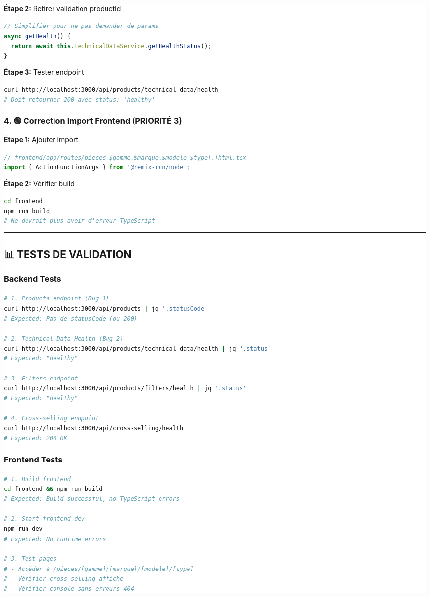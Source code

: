 **Étape 2:** Retirer validation productId
```typescript
// Simplifier pour ne pas demander de params
async getHealth() {
  return await this.technicalDataService.getHealthStatus();
}
```

**Étape 3:** Tester endpoint
```bash
curl http://localhost:3000/api/products/technical-data/health
# Doit retourner 200 avec status: 'healthy'
```

### 4. 🟢 Correction Import Frontend (PRIORITÉ 3)

**Étape 1:** Ajouter import
```typescript
// frontend/app/routes/pieces.$gamme.$marque.$modele.$type[.]html.tsx
import { ActionFunctionArgs } from '@remix-run/node';
```

**Étape 2:** Vérifier build
```bash
cd frontend
npm run build
# Ne devrait plus avoir d'erreur TypeScript
```

---

## 📊 TESTS DE VALIDATION

### Backend Tests
```bash
# 1. Products endpoint (Bug 1)
curl http://localhost:3000/api/products | jq '.statusCode'
# Expected: Pas de statusCode (ou 200)

# 2. Technical Data Health (Bug 2)
curl http://localhost:3000/api/products/technical-data/health | jq '.status'
# Expected: "healthy"

# 3. Filters endpoint
curl http://localhost:3000/api/products/filters/health | jq '.status'
# Expected: "healthy"

# 4. Cross-selling endpoint
curl http://localhost:3000/api/cross-selling/health
# Expected: 200 OK
```

### Frontend Tests
```bash
# 1. Build frontend
cd frontend && npm run build
# Expected: Build successful, no TypeScript errors

# 2. Start frontend dev
npm run dev
# Expected: No runtime errors

# 3. Test pages
# - Accéder à /pieces/[gamme]/[marque]/[modele]/[type]
# - Vérifier cross-selling affiche
# - Vérifier console sans erreurs 404
```